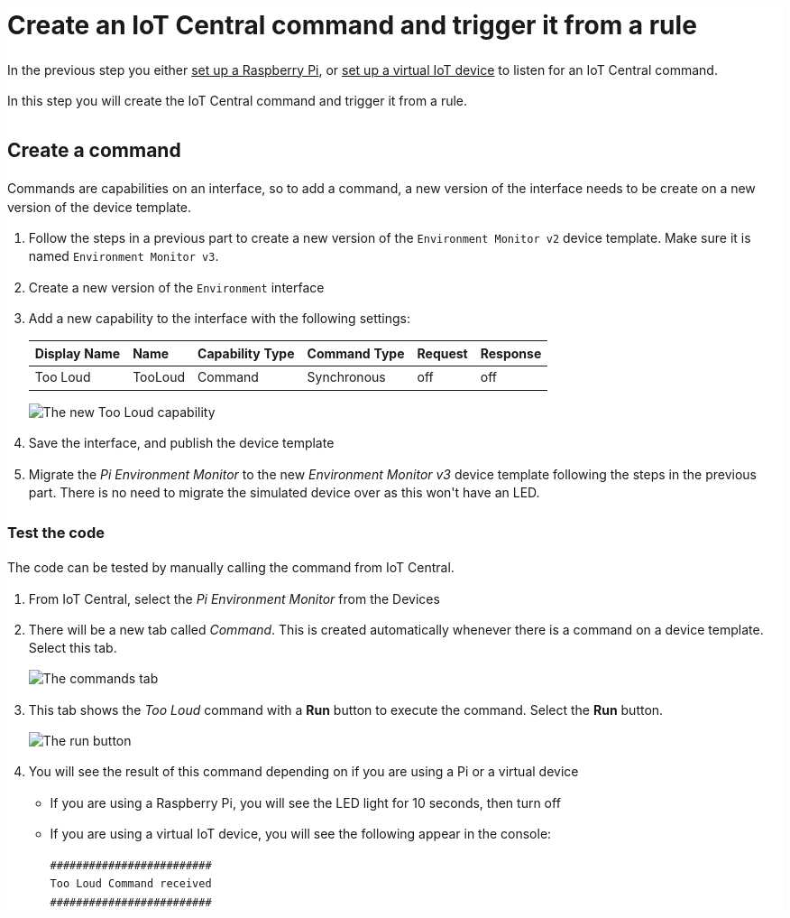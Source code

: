 # Create an IoT Central command and trigger it from a rule

In the previous step you either [set up a Raspberry Pi](./rules-pi-led.md), or [set up a virtual IoT device](./rules-virtual-led.md) to listen for an IoT Central command.

In this step you will create the IoT Central command and trigger it from a rule.

## Create a command

Commands are capabilities on an interface, so to add a command, a new version of the interface needs to be create on a new version of the device template.

1. Follow the steps in a previous part to create a new version of the `Environment Monitor v2` device template. Make sure it is named `Environment Monitor v3`.

1. Create a new version of the `Environment` interface

1. Add a new capability to the interface with the following settings:

    | Display Name | Name    | Capability Type | Command Type | Request | Response |
    | ------------ | ------- | --------------- | ------------ | ------- | -------- |
    | Too Loud     | TooLoud | Command         | Synchronous  | off     | off      |

    ![The new Too Loud capability](../images/iot-central-interface-new-too-loud-capability.png)

1. Save the interface, and publish the device template

1. Migrate the *Pi Environment Monitor* to the new *Environment Monitor v3* device template following the steps in the previous part. There is no need to migrate the simulated device over as this won't have an LED.

### Test the code

The code can be tested by manually calling the command from IoT Central.

1. From IoT Central, select the *Pi Environment Monitor* from the Devices

1. There will be a new tab called *Command*. This is created automatically whenever there is a command on a device template. Select this tab.

    ![The commands tab](../images/iot-central-device-commands-tab.png)

1. This tab shows the *Too Loud* command with a **Run** button to execute the command. Select the **Run** button.

    ![The run button](../images/iot-central-device-commands-tab-tooloud-run-button.png)

1. You will see the result of this command depending on if you are using a Pi or a virtual device

    * If you are using a Raspberry Pi, you will see the LED light for 10 seconds, then turn off
    * If you are using a virtual IoT device, you will see the following appear in the console:

        ```output
        #########################
        Too Loud Command received
        #########################
        ```

